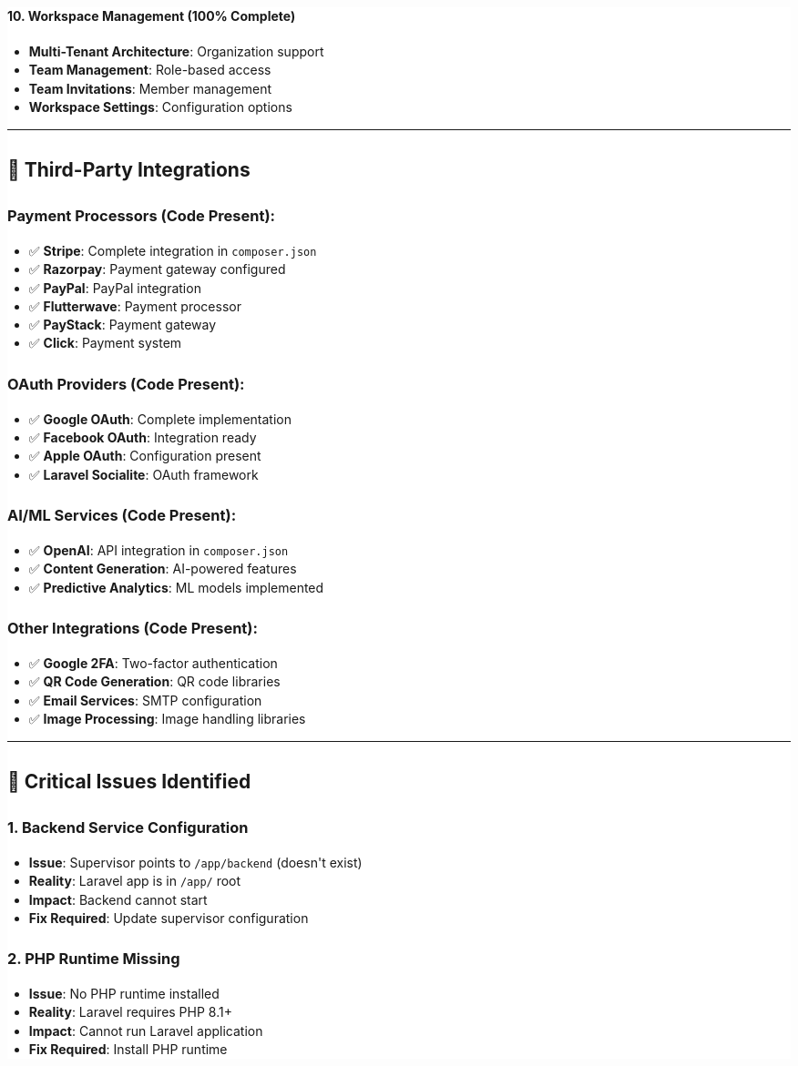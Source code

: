 #### 10. Workspace Management (100% Complete)
- **Multi-Tenant Architecture**: Organization support
- **Team Management**: Role-based access
- **Team Invitations**: Member management
- **Workspace Settings**: Configuration options

---

## 🔧 Third-Party Integrations

### Payment Processors (Code Present):
- ✅ **Stripe**: Complete integration in `composer.json`
- ✅ **Razorpay**: Payment gateway configured
- ✅ **PayPal**: PayPal integration
- ✅ **Flutterwave**: Payment processor
- ✅ **PayStack**: Payment gateway
- ✅ **Click**: Payment system

### OAuth Providers (Code Present):
- ✅ **Google OAuth**: Complete implementation
- ✅ **Facebook OAuth**: Integration ready
- ✅ **Apple OAuth**: Configuration present
- ✅ **Laravel Socialite**: OAuth framework

### AI/ML Services (Code Present):
- ✅ **OpenAI**: API integration in `composer.json`
- ✅ **Content Generation**: AI-powered features
- ✅ **Predictive Analytics**: ML models implemented

### Other Integrations (Code Present):
- ✅ **Google 2FA**: Two-factor authentication
- ✅ **QR Code Generation**: QR code libraries
- ✅ **Email Services**: SMTP configuration
- ✅ **Image Processing**: Image handling libraries

---

## 🚨 Critical Issues Identified

### 1. Backend Service Configuration
- **Issue**: Supervisor points to `/app/backend` (doesn't exist)
- **Reality**: Laravel app is in `/app/` root
- **Impact**: Backend cannot start
- **Fix Required**: Update supervisor configuration

### 2. PHP Runtime Missing
- **Issue**: No PHP runtime installed
- **Reality**: Laravel requires PHP 8.1+
- **Impact**: Cannot run Laravel application
- **Fix Required**: Install PHP runtime
